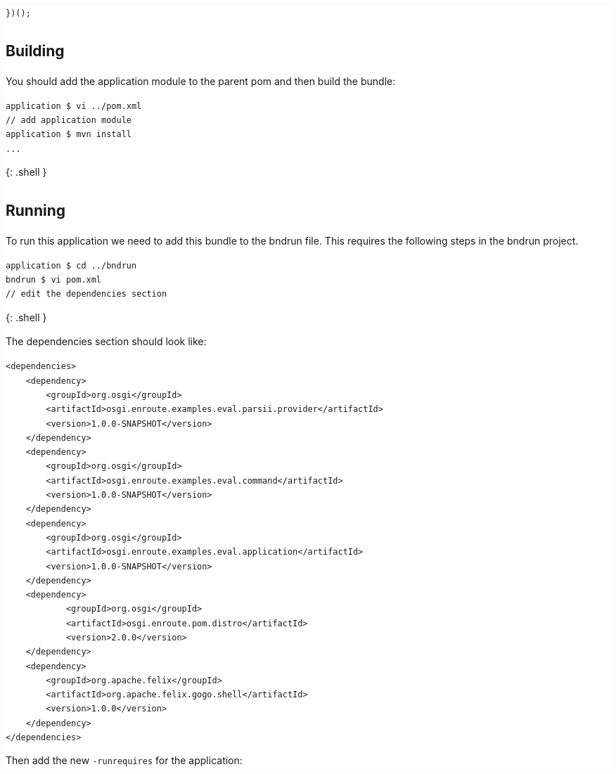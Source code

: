 	})();

## Building

You should add the application module to the parent pom and then build the bundle:

	application $ vi ../pom.xml
	// add application module
	application $ mvn install
	...
{: .shell }

## Running
 
To run this application we need to add this bundle to the bndrun file. This requires
the following steps in the bndrun project.

	application $ cd ../bndrun
	bndrun $ vi pom.xml
	// edit the dependencies section
{: .shell }

The dependencies section should look like:

	<dependencies>
		<dependency>
			<groupId>org.osgi</groupId>
			<artifactId>osgi.enroute.examples.eval.parsii.provider</artifactId>
			<version>1.0.0-SNAPSHOT</version>
		</dependency>
		<dependency>
			<groupId>org.osgi</groupId>
			<artifactId>osgi.enroute.examples.eval.command</artifactId>
			<version>1.0.0-SNAPSHOT</version>
		</dependency>		
		<dependency>
			<groupId>org.osgi</groupId>
			<artifactId>osgi.enroute.examples.eval.application</artifactId>
			<version>1.0.0-SNAPSHOT</version>
		</dependency>		
	    <dependency>
	            <groupId>org.osgi</groupId>
	            <artifactId>osgi.enroute.pom.distro</artifactId>
	            <version>2.0.0</version>
	    </dependency>
		<dependency>
		    <groupId>org.apache.felix</groupId>
		    <artifactId>org.apache.felix.gogo.shell</artifactId>
		    <version>1.0.0</version>
		</dependency>
	</dependencies>

Then add the new `-runrequires` for the application:
